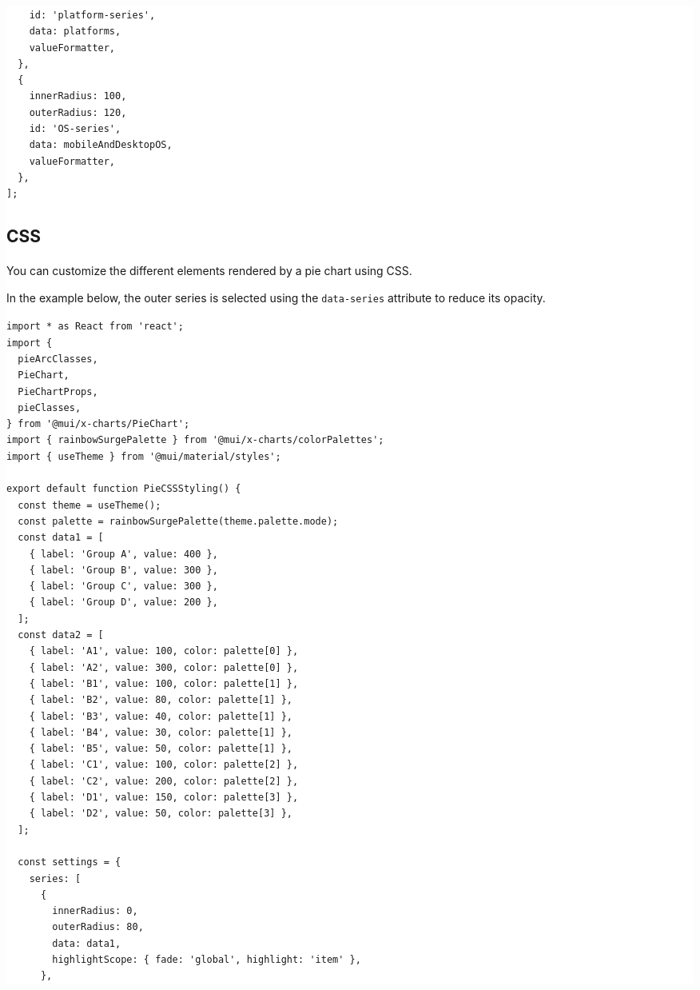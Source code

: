 ```tsx
    id: 'platform-series',
    data: platforms,
    valueFormatter,
  },
  {
    innerRadius: 100,
    outerRadius: 120,
    id: 'OS-series',
    data: mobileAndDesktopOS,
    valueFormatter,
  },
];

```

## CSS

You can customize the different elements rendered by a pie chart using CSS.

In the example below, the outer series is selected using the `data-series` attribute to reduce its opacity.

```tsx
import * as React from 'react';
import {
  pieArcClasses,
  PieChart,
  PieChartProps,
  pieClasses,
} from '@mui/x-charts/PieChart';
import { rainbowSurgePalette } from '@mui/x-charts/colorPalettes';
import { useTheme } from '@mui/material/styles';

export default function PieCSSStyling() {
  const theme = useTheme();
  const palette = rainbowSurgePalette(theme.palette.mode);
  const data1 = [
    { label: 'Group A', value: 400 },
    { label: 'Group B', value: 300 },
    { label: 'Group C', value: 300 },
    { label: 'Group D', value: 200 },
  ];
  const data2 = [
    { label: 'A1', value: 100, color: palette[0] },
    { label: 'A2', value: 300, color: palette[0] },
    { label: 'B1', value: 100, color: palette[1] },
    { label: 'B2', value: 80, color: palette[1] },
    { label: 'B3', value: 40, color: palette[1] },
    { label: 'B4', value: 30, color: palette[1] },
    { label: 'B5', value: 50, color: palette[1] },
    { label: 'C1', value: 100, color: palette[2] },
    { label: 'C2', value: 200, color: palette[2] },
    { label: 'D1', value: 150, color: palette[3] },
    { label: 'D2', value: 50, color: palette[3] },
  ];

  const settings = {
    series: [
      {
        innerRadius: 0,
        outerRadius: 80,
        data: data1,
        highlightScope: { fade: 'global', highlight: 'item' },
      },
```